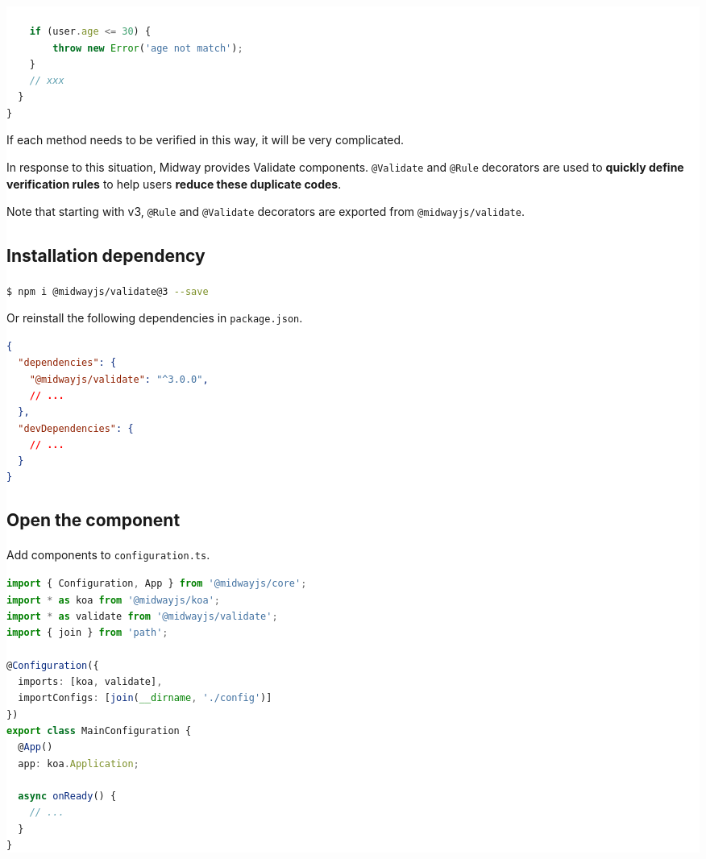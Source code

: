 ```typescript

    if (user.age <= 30) {
    	throw new Error('age not match');
    }
    // xxx
  }
}
```
If each method needs to be verified in this way, it will be very complicated.

In response to this situation, Midway provides Validate components.  `@Validate` and `@Rule` decorators are used to **quickly define verification rules** to help users **reduce these duplicate codes**.

Note that starting with v3, `@Rule` and `@Validate` decorators are exported from `@midwayjs/validate`.



## Installation dependency

```bash
$ npm i @midwayjs/validate@3 --save
```

Or reinstall the following dependencies in `package.json`.

```json
{
  "dependencies": {
    "@midwayjs/validate": "^3.0.0",
    // ...
  },
  "devDependencies": {
    // ...
  }
}
```

## Open the component

Add components to `configuration.ts`.

```typescript
import { Configuration, App } from '@midwayjs/core';
import * as koa from '@midwayjs/koa';
import * as validate from '@midwayjs/validate';
import { join } from 'path';

@Configuration({
  imports: [koa, validate],
  importConfigs: [join(__dirname, './config')]
})
export class MainConfiguration {
  @App()
  app: koa.Application;

  async onReady() {
    // ...
  }
}
```
